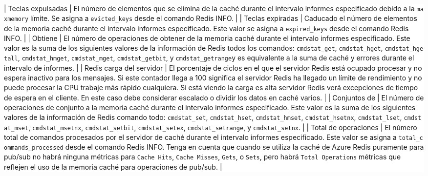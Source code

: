 | Teclas expulsadas      | El número de elementos que se elimina de la caché durante el intervalo informes especificado debido a la `maxmemory` límite. Se asigna a `evicted_keys` desde el comando Redis INFO.                                                                                                                                                                                                                                                                                                                                                                                                                                                                                                                                                                                                                                                                                      |
| Teclas expiradas      | Caducado el número de elementos de la memoria caché durante el intervalo informes especificado. Este valor se asigna a `expired_keys` desde el comando Redis INFO.                                                                                                                                                                                                                                                                                                                                                                                                                                                                                                                                                                                                                                                                                                                   |
| Obtiene              | El número de operaciones de obtener de la memoria caché durante el intervalo informes especificado. Este valor es la suma de los siguientes valores de la información de Redis todos los comandos: `cmdstat_get`, `cmdstat_hget`, `cmdstat_hgetall`, `cmdstat_hmget`, `cmdstat_mget`, `cmdstat_getbit`, y `cmdstat_getrange`y es equivalente a la suma de caché y errores durante el intervalo de informes.                                                                                                                                                                                                                                                                                                                                                                                                                                                                           |
| Redis carga del servidor | El porcentaje de ciclos en el que el servidor Redis está ocupado procesar y no espera inactivo para los mensajes. Si este contador llega a 100 significa el servidor Redis ha llegado un límite de rendimiento y no puede procesar la CPU trabaje más rápido cualquiera. Si está viendo la carga es alta servidor Redis verá excepciones de tiempo de espera en el cliente. En este caso debe considerar escalado o dividir los datos en caché varios.                                                                                                                                                                                                                                                                                                                                                                                                                                |
| Conjuntos de              | El número de operaciones de conjunto a la memoria caché durante el intervalo informes especificado. Este valor es la suma de los siguientes valores de la información de Redis comando todo: `cmdstat_set`, `cmdstat_hset`, `cmdstat_hmset`, `cmdstat_hsetnx`, `cmdstat_lset`, `cmdstat_mset`, `cmdstat_msetnx`, `cmdstat_setbit`, `cmdstat_setex`, `cmdstat_setrange`, y `cmdstat_setnx`.                                                                                                                                                                                                                                                                                                                                                                                                                                                                                               |
| Total de operaciones  | El número total de comandos procesados por el servidor de caché durante el intervalo informes especificado. Este valor se asigna a `total_commands_processed` desde el comando Redis INFO. Tenga en cuenta que cuando se utiliza la caché de Azure Redis puramente para pub/sub no habrá ninguna métricas para `Cache Hits`, `Cache Misses`, `Gets`, o `Sets`, pero habrá `Total Operations` métricas que reflejen el uso de la memoria caché para operaciones de pub/sub.                                                                                                                                                                                                                                                                                                                                                                                                                                           |